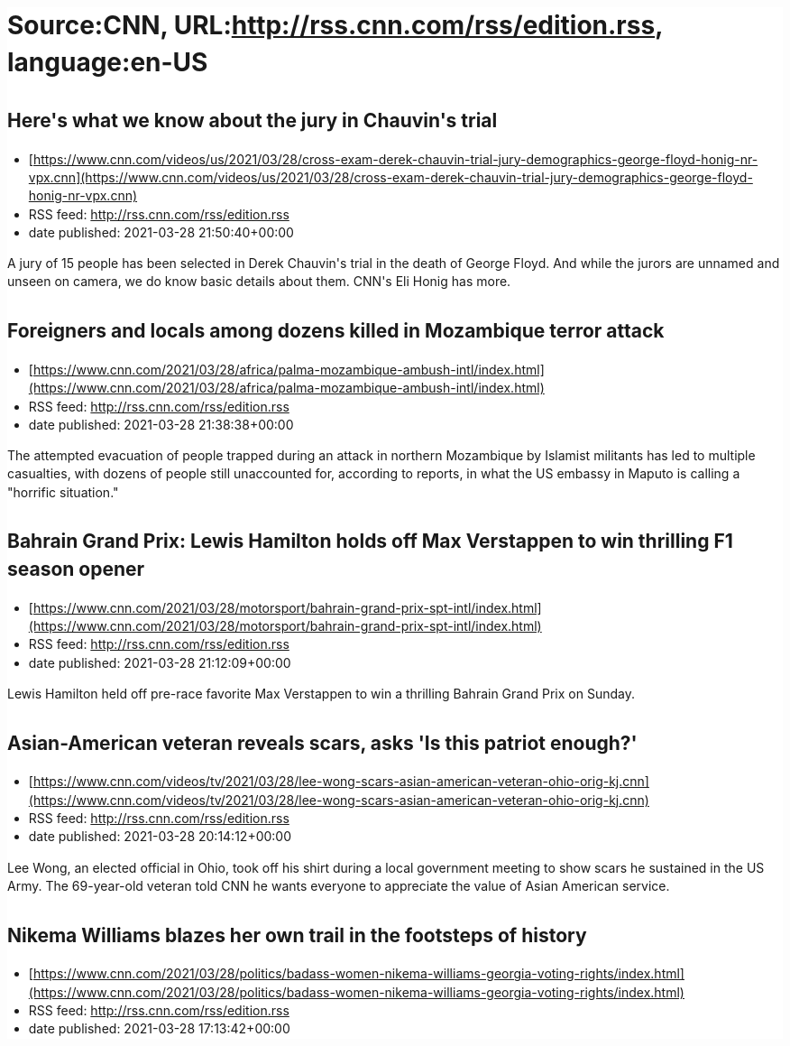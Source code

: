 # Source:CNN, URL:http://rss.cnn.com/rss/edition.rss, language:en-US

## Here's what we know about the jury in Chauvin's trial
 - [https://www.cnn.com/videos/us/2021/03/28/cross-exam-derek-chauvin-trial-jury-demographics-george-floyd-honig-nr-vpx.cnn](https://www.cnn.com/videos/us/2021/03/28/cross-exam-derek-chauvin-trial-jury-demographics-george-floyd-honig-nr-vpx.cnn)
 - RSS feed: http://rss.cnn.com/rss/edition.rss
 - date published: 2021-03-28 21:50:40+00:00

A jury of 15 people has been selected in Derek Chauvin's trial in the death of George Floyd. And while the jurors are unnamed and unseen on camera, we do know basic details about them. CNN's Eli Honig has more.

## Foreigners and locals among dozens killed in Mozambique terror attack
 - [https://www.cnn.com/2021/03/28/africa/palma-mozambique-ambush-intl/index.html](https://www.cnn.com/2021/03/28/africa/palma-mozambique-ambush-intl/index.html)
 - RSS feed: http://rss.cnn.com/rss/edition.rss
 - date published: 2021-03-28 21:38:38+00:00

The attempted evacuation of people trapped during an attack in northern Mozambique by Islamist militants has led to multiple casualties, with dozens of people still unaccounted for, according to reports, in what the US embassy in Maputo is calling a "horrific situation."

## Bahrain Grand Prix: Lewis Hamilton holds off Max Verstappen to win thrilling F1 season opener
 - [https://www.cnn.com/2021/03/28/motorsport/bahrain-grand-prix-spt-intl/index.html](https://www.cnn.com/2021/03/28/motorsport/bahrain-grand-prix-spt-intl/index.html)
 - RSS feed: http://rss.cnn.com/rss/edition.rss
 - date published: 2021-03-28 21:12:09+00:00

Lewis Hamilton held off pre-race favorite Max Verstappen to win a thrilling Bahrain Grand Prix on Sunday.

## Asian-American veteran reveals scars, asks 'Is this patriot enough?'
 - [https://www.cnn.com/videos/tv/2021/03/28/lee-wong-scars-asian-american-veteran-ohio-orig-kj.cnn](https://www.cnn.com/videos/tv/2021/03/28/lee-wong-scars-asian-american-veteran-ohio-orig-kj.cnn)
 - RSS feed: http://rss.cnn.com/rss/edition.rss
 - date published: 2021-03-28 20:14:12+00:00

Lee Wong, an elected official in Ohio, took off his shirt during a local government meeting to show scars he sustained in the US Army. The 69-year-old veteran told CNN he wants everyone to appreciate the value of Asian American service.

## Nikema Williams blazes her own trail in the footsteps of history
 - [https://www.cnn.com/2021/03/28/politics/badass-women-nikema-williams-georgia-voting-rights/index.html](https://www.cnn.com/2021/03/28/politics/badass-women-nikema-williams-georgia-voting-rights/index.html)
 - RSS feed: http://rss.cnn.com/rss/edition.rss
 - date published: 2021-03-28 17:13:42+00:00
